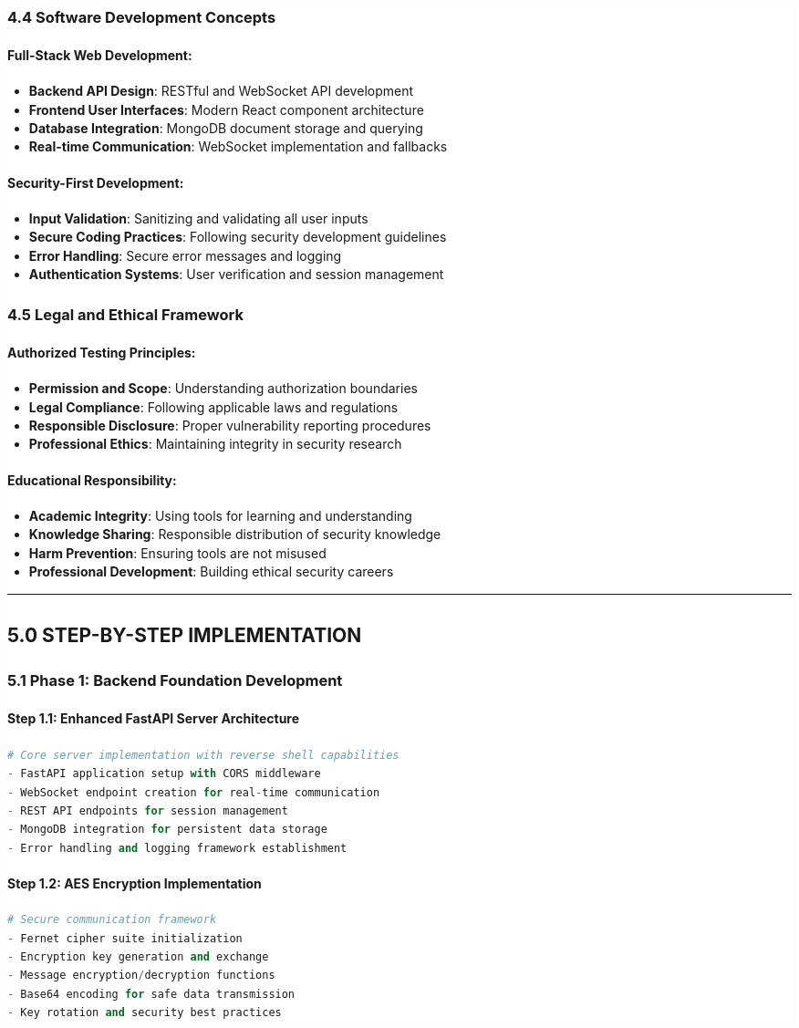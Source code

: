 ### 4.4 Software Development Concepts

#### **Full-Stack Web Development:**
- **Backend API Design**: RESTful and WebSocket API development
- **Frontend User Interfaces**: Modern React component architecture
- **Database Integration**: MongoDB document storage and querying
- **Real-time Communication**: WebSocket implementation and fallbacks

#### **Security-First Development:**
- **Input Validation**: Sanitizing and validating all user inputs
- **Secure Coding Practices**: Following security development guidelines
- **Error Handling**: Secure error messages and logging
- **Authentication Systems**: User verification and session management

### 4.5 Legal and Ethical Framework

#### **Authorized Testing Principles:**
- **Permission and Scope**: Understanding authorization boundaries
- **Legal Compliance**: Following applicable laws and regulations
- **Responsible Disclosure**: Proper vulnerability reporting procedures
- **Professional Ethics**: Maintaining integrity in security research

#### **Educational Responsibility:**
- **Academic Integrity**: Using tools for learning and understanding
- **Knowledge Sharing**: Responsible distribution of security knowledge
- **Harm Prevention**: Ensuring tools are not misused
- **Professional Development**: Building ethical security careers

---

## 5.0 STEP-BY-STEP IMPLEMENTATION

### 5.1 Phase 1: Backend Foundation Development

#### **Step 1.1: Enhanced FastAPI Server Architecture**
```python
# Core server implementation with reverse shell capabilities
- FastAPI application setup with CORS middleware
- WebSocket endpoint creation for real-time communication
- REST API endpoints for session management
- MongoDB integration for persistent data storage
- Error handling and logging framework establishment
```

#### **Step 1.2: AES Encryption Implementation**
```python
# Secure communication framework
- Fernet cipher suite initialization
- Encryption key generation and exchange
- Message encryption/decryption functions
- Base64 encoding for safe data transmission
- Key rotation and security best practices
```
